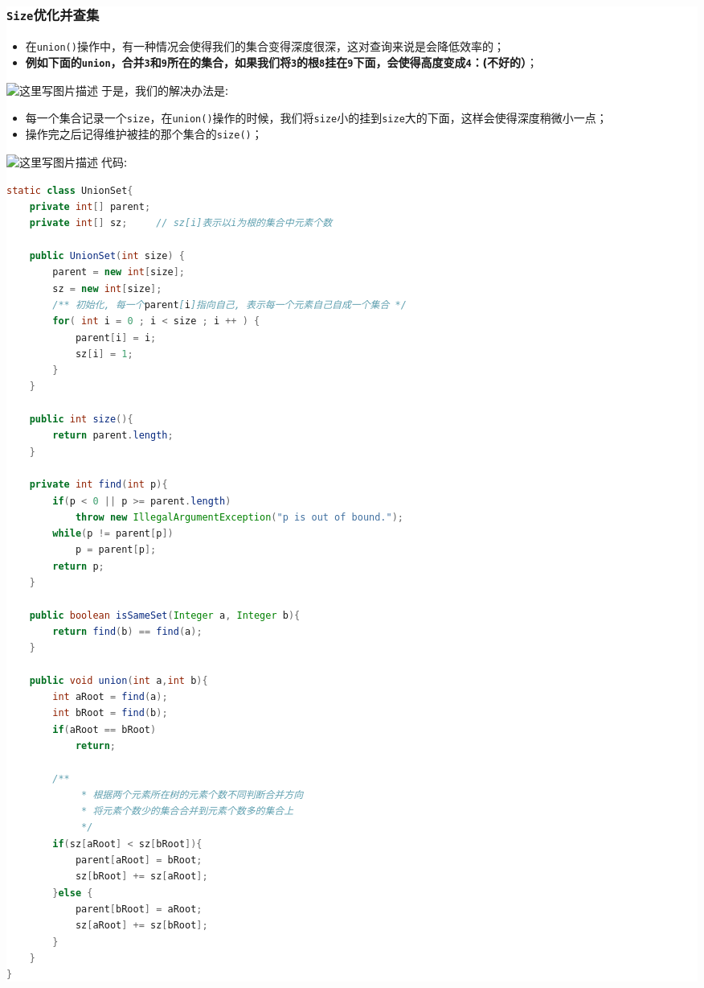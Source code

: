 ### `Size`优化并查集

 - 在`union()`操作中，有一种情况会使得我们的集合变得深度很深，这对查询来说是会降低效率的；
 - **例如下面的`union`，合并`3`和`9`所在的集合，如果我们将`3`的根`8`挂在`9`下面，会使得高度变成`4`：(不好的）**；


![这里写图片描述](https://img-blog.csdn.net/20180909134535670?watermark/2/text/aHR0cHM6Ly9ibG9nLmNzZG4ubmV0L3p4enh6eDAxMTk=/font/5a6L5L2T/fontsize/400/fill/I0JBQkFCMA==/dissolve/70)
于是，我们的解决办法是: 

 - 每一个集合记录一个`size`，在`union()`操作的时候，我们将`size`小的挂到`size`大的下面，这样会使得深度稍微小一点； 
 - 操作完之后记得维护被挂的那个集合的`size()`；

![这里写图片描述](https://img-blog.csdn.net/20180909134546891?watermark/2/text/aHR0cHM6Ly9ibG9nLmNzZG4ubmV0L3p4enh6eDAxMTk=/font/5a6L5L2T/fontsize/400/fill/I0JBQkFCMA==/dissolve/70)
代码:
```java
static class UnionSet{
    private int[] parent;
    private int[] sz;     // sz[i]表示以i为根的集合中元素个数

    public UnionSet(int size) {
        parent = new int[size];
        sz = new int[size];
        /** 初始化, 每一个parent[i]指向自己, 表示每一个元素自己自成一个集合 */
        for( int i = 0 ; i < size ; i ++ ) {
            parent[i] = i;
            sz[i] = 1;
        }
    }

    public int size(){
        return parent.length;
    }

    private int find(int p){
        if(p < 0 || p >= parent.length)
            throw new IllegalArgumentException("p is out of bound.");
        while(p != parent[p])
            p = parent[p];
        return p;
    }

    public boolean isSameSet(Integer a, Integer b){
        return find(b) == find(a);
    }

    public void union(int a,int b){
        int aRoot = find(a);
        int bRoot = find(b);
        if(aRoot == bRoot)
            return;

        /**
             * 根据两个元素所在树的元素个数不同判断合并方向
             * 将元素个数少的集合合并到元素个数多的集合上
             */
        if(sz[aRoot] < sz[bRoot]){
            parent[aRoot] = bRoot;
            sz[bRoot] += sz[aRoot];
        }else {
            parent[bRoot] = aRoot;
            sz[aRoot] += sz[bRoot];
        }
    }
}
```